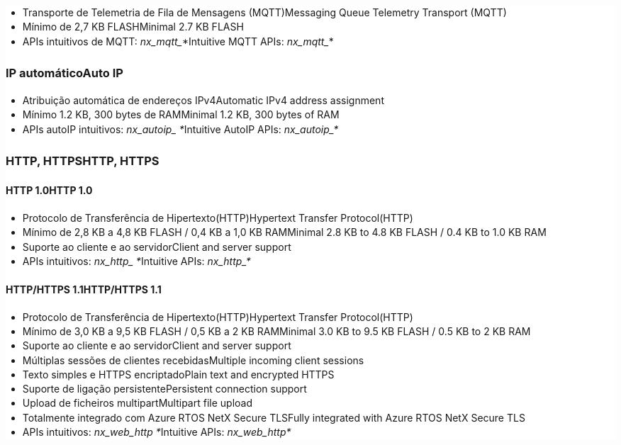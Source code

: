 * <span data-ttu-id="bbed7-110">Transporte de Telemetria de Fila de Mensagens (MQTT)</span><span class="sxs-lookup"><span data-stu-id="bbed7-110">Messaging Queue Telemetry Transport (MQTT)</span></span>
* <span data-ttu-id="bbed7-111">Mínimo de 2,7 KB FLASH</span><span class="sxs-lookup"><span data-stu-id="bbed7-111">Minimal 2.7 KB FLASH</span></span>
* <span data-ttu-id="bbed7-112">APIs intuitivos de MQTT: *nx_mqtt_*\*</span><span class="sxs-lookup"><span data-stu-id="bbed7-112">Intuitive MQTT APIs: *nx_mqtt_*\*</span></span>

### <a name="auto-ip"></a><span data-ttu-id="bbed7-113">IP automático</span><span class="sxs-lookup"><span data-stu-id="bbed7-113">Auto IP</span></span>

* <span data-ttu-id="bbed7-114">Atribuição automática de endereços IPv4</span><span class="sxs-lookup"><span data-stu-id="bbed7-114">Automatic IPv4 address assignment</span></span>
* <span data-ttu-id="bbed7-115">Mínimo 1.2 KB, 300 bytes de RAM</span><span class="sxs-lookup"><span data-stu-id="bbed7-115">Minimal 1.2 KB, 300 bytes of RAM</span></span>
* <span data-ttu-id="bbed7-116">APIs autoIP intuitivos: *nx_autoip_ \**</span><span class="sxs-lookup"><span data-stu-id="bbed7-116">Intuitive AutoIP APIs: *nx_autoip_\**</span></span>

### <a name="http-https"></a><span data-ttu-id="bbed7-117">HTTP, HTTPS</span><span class="sxs-lookup"><span data-stu-id="bbed7-117">HTTP, HTTPS</span></span>

#### <a name="http-10"></a><span data-ttu-id="bbed7-118">HTTP 1.0</span><span class="sxs-lookup"><span data-stu-id="bbed7-118">HTTP 1.0</span></span>

* <span data-ttu-id="bbed7-119">Protocolo de Transferência de Hipertexto(HTTP)</span><span class="sxs-lookup"><span data-stu-id="bbed7-119">Hypertext Transfer Protocol(HTTP)</span></span>
* <span data-ttu-id="bbed7-120">Mínimo de 2,8 KB a 4,8 KB FLASH / 0,4 KB a 1,0 KB RAM</span><span class="sxs-lookup"><span data-stu-id="bbed7-120">Minimal 2.8 KB to 4.8 KB FLASH / 0.4 KB to 1.0 KB RAM</span></span>
* <span data-ttu-id="bbed7-121">Suporte ao cliente e ao servidor</span><span class="sxs-lookup"><span data-stu-id="bbed7-121">Client and server support</span></span>
* <span data-ttu-id="bbed7-122">APIs intuitivos: *nx_http_ \**</span><span class="sxs-lookup"><span data-stu-id="bbed7-122">Intuitive APIs: *nx_http_\**</span></span>

#### <a name="httphttps-11"></a><span data-ttu-id="bbed7-123">HTTP/HTTPS 1.1</span><span class="sxs-lookup"><span data-stu-id="bbed7-123">HTTP/HTTPS 1.1</span></span>

* <span data-ttu-id="bbed7-124">Protocolo de Transferência de Hipertexto(HTTP)</span><span class="sxs-lookup"><span data-stu-id="bbed7-124">Hypertext Transfer Protocol(HTTP)</span></span>
* <span data-ttu-id="bbed7-125">Mínimo de 3,0 KB a 9,5 KB FLASH / 0,5 KB a 2 KB RAM</span><span class="sxs-lookup"><span data-stu-id="bbed7-125">Minimal 3.0 KB to 9.5 KB FLASH / 0.5 KB to 2 KB RAM</span></span>
* <span data-ttu-id="bbed7-126">Suporte ao cliente e ao servidor</span><span class="sxs-lookup"><span data-stu-id="bbed7-126">Client and server support</span></span>
* <span data-ttu-id="bbed7-127">Múltiplas sessões de clientes recebidas</span><span class="sxs-lookup"><span data-stu-id="bbed7-127">Multiple incoming client sessions</span></span>
* <span data-ttu-id="bbed7-128">Texto simples e HTTPS encriptado</span><span class="sxs-lookup"><span data-stu-id="bbed7-128">Plain text and encrypted HTTPS</span></span>
* <span data-ttu-id="bbed7-129">Suporte de ligação persistente</span><span class="sxs-lookup"><span data-stu-id="bbed7-129">Persistent connection support</span></span>
* <span data-ttu-id="bbed7-130">Upload de ficheiros multipart</span><span class="sxs-lookup"><span data-stu-id="bbed7-130">Multipart file upload</span></span>
* <span data-ttu-id="bbed7-131">Totalmente integrado com Azure RTOS NetX Secure TLS</span><span class="sxs-lookup"><span data-stu-id="bbed7-131">Fully integrated with Azure RTOS NetX Secure TLS</span></span>
* <span data-ttu-id="bbed7-132">APIs intuitivos: *nx_web_http \**</span><span class="sxs-lookup"><span data-stu-id="bbed7-132">Intuitive APIs: *nx_web_http\**</span></span>
